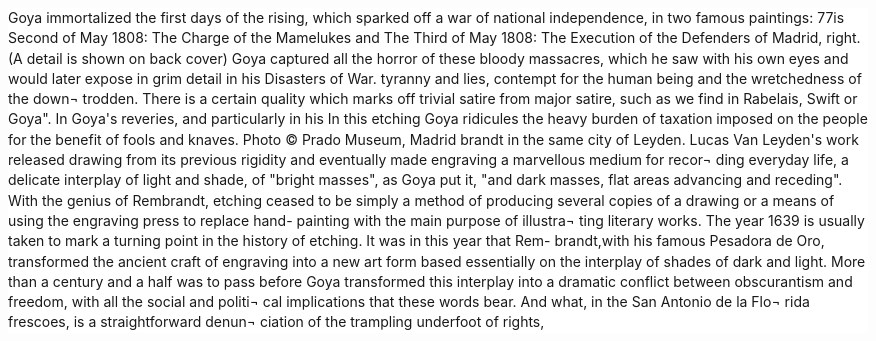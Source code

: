 Goya immortalized
the first days of the
rising, which
sparked off a war of
national
independence, in
two famous
paintings: 77is
Second of May 1808:
The Charge of the
Mamelukes and The
Third of May 1808:
The Execution of the
Defenders of Madrid,
right. (A detail is
shown on back
cover) Goya
captured all the
horror of these
bloody massacres,
which he saw with
his own eyes and
would later expose
in grim detail in his
Disasters of War.
tyranny and lies, contempt for the human
being and the wretchedness of the down¬
trodden. There is a certain quality which
marks off trivial satire from major satire,
such as we find in Rabelais, Swift or
Goya".
In Goya's reveries, and particularly in his
In this etching Goya ridicules the heavy
burden of taxation imposed on the people
for the benefit of fools and knaves.
Photo © Prado Museum, Madrid
brandt in the same city of Leyden. Lucas
Van Leyden's work released drawing from
its previous rigidity and eventually made
engraving a marvellous medium for recor¬
ding everyday life, a delicate interplay of
light and shade, of "bright masses", as
Goya put it, "and dark masses, flat areas
advancing and receding".
With the genius of Rembrandt, etching
ceased to be simply a method of producing
several copies of a drawing or a means of
using the engraving press to replace hand-
painting with the main purpose of illustra¬
ting literary works. The year 1639 is usually
taken to mark a turning point in the history
of etching. It was in this year that Rem-
brandt,with his famous Pesadora de Oro,
transformed the ancient craft of engraving
into a new art form based essentially on the
interplay of shades of dark and light. More
than a century and a half was to pass
before Goya transformed this interplay into
a dramatic conflict between obscurantism
and freedom, with all the social and politi¬
cal implications that these words bear.
And what, in the San Antonio de la Flo¬
rida frescoes, is a straightforward denun¬
ciation of the trampling underfoot of rights,